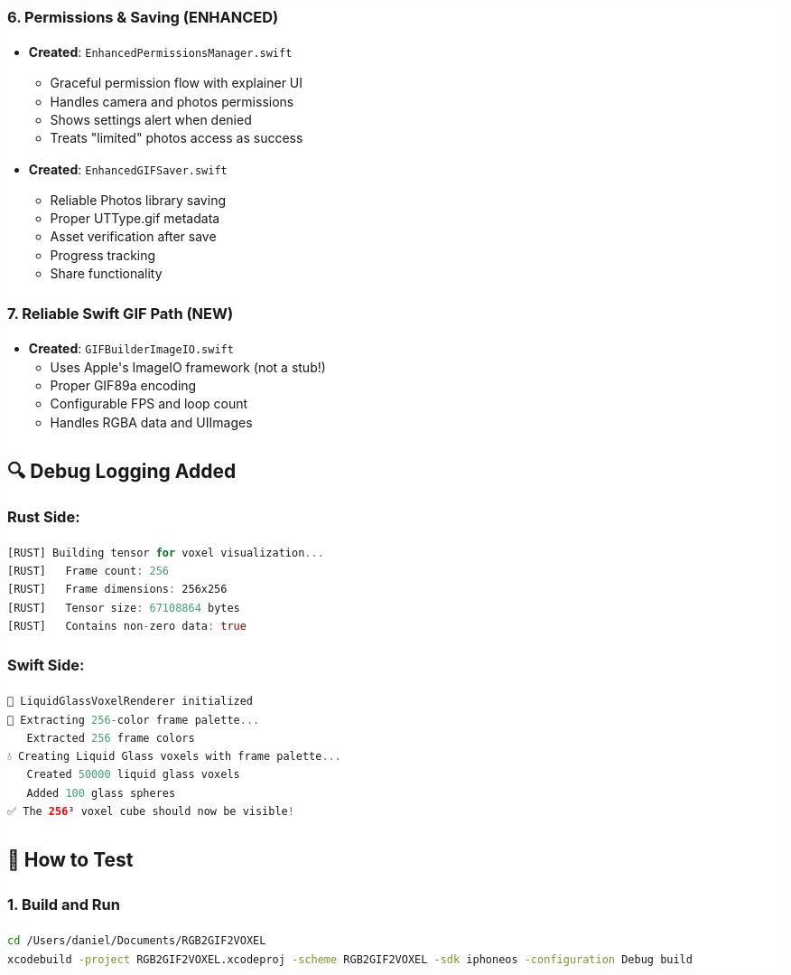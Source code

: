 ### 6. **Permissions & Saving (ENHANCED)**
- **Created**: `EnhancedPermissionsManager.swift`
  - Graceful permission flow with explainer UI
  - Handles camera and photos permissions
  - Shows settings alert when denied
  - Treats "limited" photos access as success

- **Created**: `EnhancedGIFSaver.swift`
  - Reliable Photos library saving
  - Proper UTType.gif metadata
  - Asset verification after save
  - Progress tracking
  - Share functionality

### 7. **Reliable Swift GIF Path (NEW)**
- **Created**: `GIFBuilderImageIO.swift`
  - Uses Apple's ImageIO framework (not a stub!)
  - Proper GIF89a encoding
  - Configurable FPS and loop count
  - Handles RGBA data and UIImages

## 🔍 Debug Logging Added

### Rust Side:
```rust
[RUST] Building tensor for voxel visualization...
[RUST]   Frame count: 256
[RUST]   Frame dimensions: 256x256
[RUST]   Tensor size: 67108864 bytes
[RUST]   Contains non-zero data: true
```

### Swift Side:
```swift
🌊 LiquidGlassVoxelRenderer initialized
🎨 Extracting 256-color frame palette...
   Extracted 256 frame colors
💧 Creating Liquid Glass voxels with frame palette...
   Created 50000 liquid glass voxels
   Added 100 glass spheres
✅ The 256³ voxel cube should now be visible!
```

## 📱 How to Test

### 1. Build and Run
```bash
cd /Users/daniel/Documents/RGB2GIF2VOXEL
xcodebuild -project RGB2GIF2VOXEL.xcodeproj -scheme RGB2GIF2VOXEL -sdk iphoneos -configuration Debug build
```

